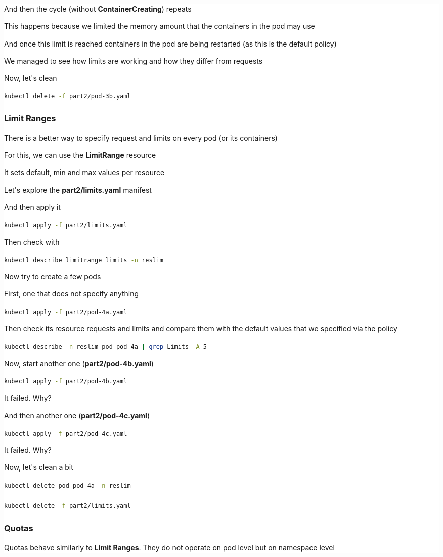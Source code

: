 And then the cycle (without **ContainerCreating**) repeats

This happens because we limited the memory amount that the containers in the pod may use

And once this limit is reached containers in the pod are being restarted (as this is the default policy)

We managed to see how limits are working and how they differ from requests

Now, let's clean
```sh
kubectl delete -f part2/pod-3b.yaml
```
### **Limit Ranges**
There is a better way to specify request and limits on every pod (or its containers)

For this, we can use the **LimitRange** resource

It sets default, min and max values per resource

Let's explore the **part2/limits.yaml** manifest

And then apply it
```sh
kubectl apply -f part2/limits.yaml
```
Then check with
```sh
kubectl describe limitrange limits -n reslim
```
Now try to create a few pods

First, one that does not specify anything
```sh
kubectl apply -f part2/pod-4a.yaml
```
Then check its resource requests and limits and compare them with the default values that we specified via the policy
```sh
kubectl describe -n reslim pod pod-4a | grep Limits -A 5
```
Now, start another one (**part2/pod-4b.yaml**)
```sh
kubectl apply -f part2/pod-4b.yaml
```
It failed. Why?

And then another one (**part2/pod-4c.yaml**)
```sh
kubectl apply -f part2/pod-4c.yaml
```
It failed. Why?

Now, let's clean a bit
```sh
kubectl delete pod pod-4a -n reslim

kubectl delete -f part2/limits.yaml
```
### **Quotas**
Quotas behave similarly to **Limit Ranges**. They do not operate on pod level but on namespace level
